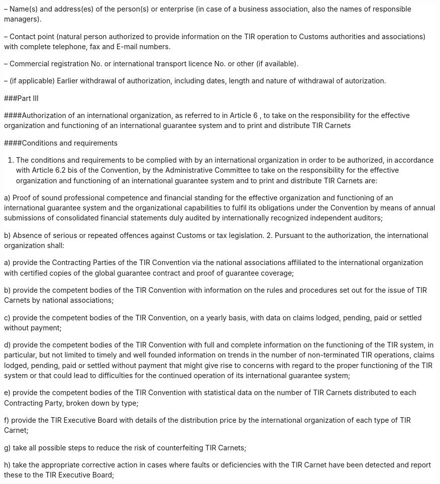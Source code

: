 – Name(s) and address(es) of the person(s) or enterprise (in case of a business association, also the names of responsible managers).  

– Contact point (natural person authorized to provide information on the TIR operation to Customs authorities and associations) with complete telephone, fax and E-mail numbers. 

– Commercial registration No. or international transport licence No. or other (if available).  

– (if applicable) Earlier withdrawal of authorization, including dates, length and nature of withdrawal of autorization.  

###Part III 

####Authorization of an international organization, as referred to in Article 6 , to take on the responsibility for the effective organization and functioning of an international guarantee system and to print and distribute TIR Carnets

####Conditions and requirements

1. The conditions and requirements to be complied with by an international organization in order to be authorized, in accordance with Article 6.2 bis of the Convention, by the Administrative Committee to take on the responsibility for the effective organization and functioning of an international guarantee system and to print and distribute TIR Carnets are:

a) Proof of sound professional competence and financial standing for the effective organization and functioning of an international guarantee system and the organizational capabilities to fulfil its obligations under the Convention by means of annual submissions of consolidated financial statements duly audited by internationally recognized independent auditors;  

b) Absence of serious or repeated offences against Customs or tax legislation. 
2. Pursuant to the authorization, the international organization shall:

a) provide the Contracting Parties of the TIR Convention via the national associations affiliated to the international organization with certified copies of the global guarantee contract and proof of guarantee coverage;  

b) provide the competent bodies of the TIR Convention with information on the rules and procedures set out for the issue of TIR Carnets by national associations;  

c) provide the competent bodies of the TIR Convention, on a yearly basis, with data on claims lodged, pending, paid or settled without payment;  

d) provide the competent bodies of the TIR Convention with full and complete information on the functioning of the TIR system, in particular, but not limited to timely and well founded information on trends in the number of non-terminated TIR operations, claims lodged, pending, paid or settled without payment that might give rise to concerns with regard to the proper functioning of the TIR system or that could lead to difficulties for the continued operation of its international guarantee system;  

e) provide the competent bodies of the TIR Convention with statistical data on the number of TIR Carnets distributed to each Contracting Party, broken down by type;  

f) provide the TIR Executive Board with details of the distribution price by the international organization of each type of TIR Carnet;  

g) take all possible steps to reduce the risk of counterfeiting TIR Carnets;  

h) take the appropriate corrective action in cases where faults or deficiencies with the TIR Carnet have been detected and report these to the TIR Executive Board; 
